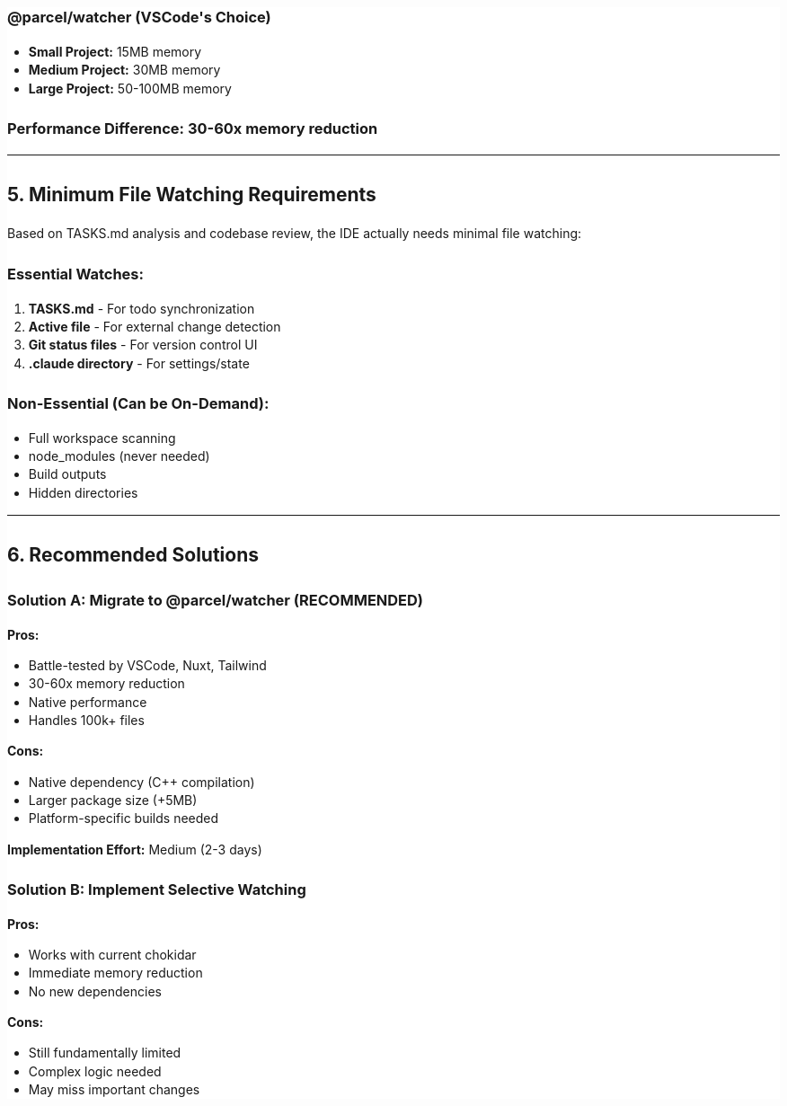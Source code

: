 ### @parcel/watcher (VSCode's Choice)
- **Small Project:** 15MB memory
- **Medium Project:** 30MB memory  
- **Large Project:** 50-100MB memory

### Performance Difference: **30-60x memory reduction**

---

## 5. Minimum File Watching Requirements

Based on TASKS.md analysis and codebase review, the IDE actually needs minimal file watching:

### Essential Watches:
1. **TASKS.md** - For todo synchronization
2. **Active file** - For external change detection
3. **Git status files** - For version control UI
4. **.claude directory** - For settings/state

### Non-Essential (Can be On-Demand):
- Full workspace scanning
- node_modules (never needed)
- Build outputs
- Hidden directories

---

## 6. Recommended Solutions

### Solution A: Migrate to @parcel/watcher (RECOMMENDED)
**Pros:**
- Battle-tested by VSCode, Nuxt, Tailwind
- 30-60x memory reduction
- Native performance
- Handles 100k+ files

**Cons:**
- Native dependency (C++ compilation)
- Larger package size (+5MB)
- Platform-specific builds needed

**Implementation Effort:** Medium (2-3 days)

### Solution B: Implement Selective Watching
**Pros:**
- Works with current chokidar
- Immediate memory reduction
- No new dependencies

**Cons:**
- Still fundamentally limited
- Complex logic needed
- May miss important changes

